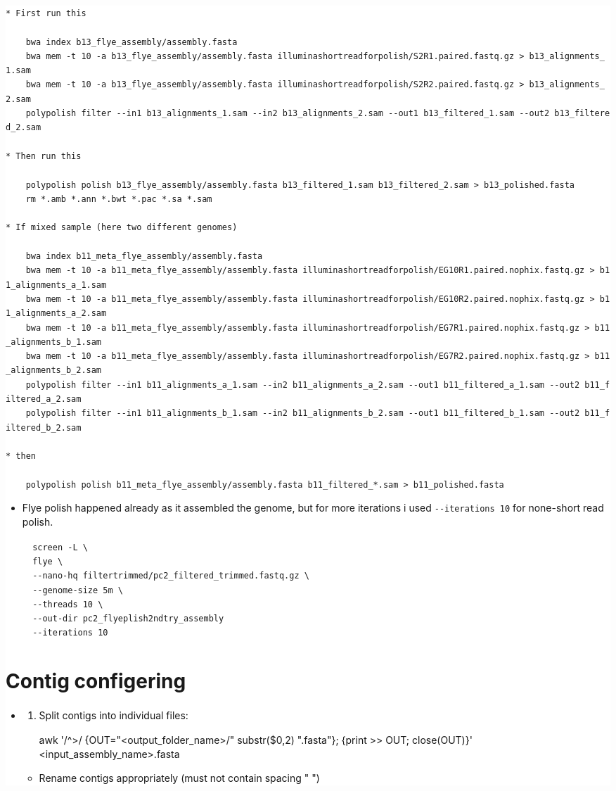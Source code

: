     * First run this

        bwa index b13_flye_assembly/assembly.fasta
        bwa mem -t 10 -a b13_flye_assembly/assembly.fasta illuminashortreadforpolish/S2R1.paired.fastq.gz > b13_alignments_1.sam
        bwa mem -t 10 -a b13_flye_assembly/assembly.fasta illuminashortreadforpolish/S2R2.paired.fastq.gz > b13_alignments_2.sam
        polypolish filter --in1 b13_alignments_1.sam --in2 b13_alignments_2.sam --out1 b13_filtered_1.sam --out2 b13_filtered_2.sam

    * Then run this

        polypolish polish b13_flye_assembly/assembly.fasta b13_filtered_1.sam b13_filtered_2.sam > b13_polished.fasta
        rm *.amb *.ann *.bwt *.pac *.sa *.sam

    * If mixed sample (here two different genomes)

        bwa index b11_meta_flye_assembly/assembly.fasta
        bwa mem -t 10 -a b11_meta_flye_assembly/assembly.fasta illuminashortreadforpolish/EG10R1.paired.nophix.fastq.gz > b11_alignments_a_1.sam
        bwa mem -t 10 -a b11_meta_flye_assembly/assembly.fasta illuminashortreadforpolish/EG10R2.paired.nophix.fastq.gz > b11_alignments_a_2.sam
        bwa mem -t 10 -a b11_meta_flye_assembly/assembly.fasta illuminashortreadforpolish/EG7R1.paired.nophix.fastq.gz > b11_alignments_b_1.sam
        bwa mem -t 10 -a b11_meta_flye_assembly/assembly.fasta illuminashortreadforpolish/EG7R2.paired.nophix.fastq.gz > b11_alignments_b_2.sam
        polypolish filter --in1 b11_alignments_a_1.sam --in2 b11_alignments_a_2.sam --out1 b11_filtered_a_1.sam --out2 b11_filtered_a_2.sam
        polypolish filter --in1 b11_alignments_b_1.sam --in2 b11_alignments_b_2.sam --out1 b11_filtered_b_1.sam --out2 b11_filtered_b_2.sam

    * then 

        polypolish polish b11_meta_flye_assembly/assembly.fasta b11_filtered_*.sam > b11_polished.fasta


* Flye polish happened already as it assembled the genome, but for more iterations i used `--iterations 10`  for none-short read polish.
        
        screen -L \
        flye \
        --nano-hq filtertrimmed/pc2_filtered_trimmed.fastq.gz \
        --genome-size 5m \
        --threads 10 \
        --out-dir pc2_flyeplish2ndtry_assembly
        --iterations 10

# Contig configering 

* 1. Split contigs into individual files:
        
        awk '/^>/ {OUT="<output_folder_name>/" substr($0,2) ".fasta"}; {print >> OUT; close(OUT)}' <input_assembly_name>.fasta

    * Rename contigs appropriately (must not contain spacing " ")
        